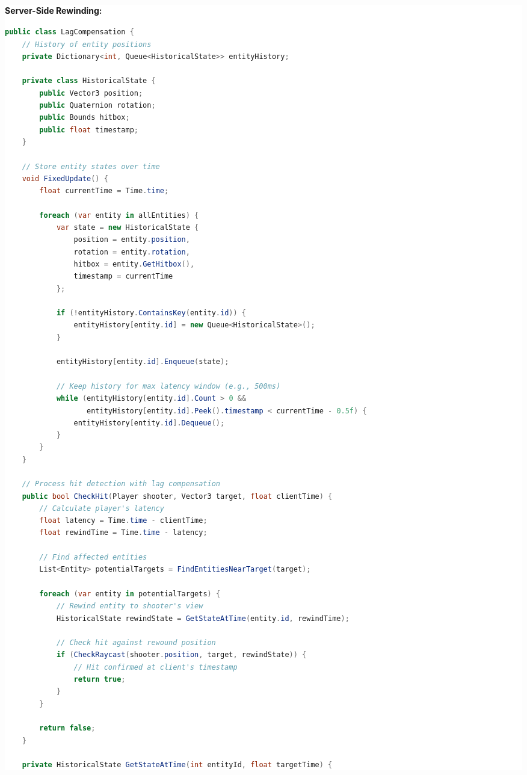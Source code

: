 **Server-Side Rewinding:**

```csharp
public class LagCompensation {
    // History of entity positions
    private Dictionary<int, Queue<HistoricalState>> entityHistory;
    
    private class HistoricalState {
        public Vector3 position;
        public Quaternion rotation;
        public Bounds hitbox;
        public float timestamp;
    }
    
    // Store entity states over time
    void FixedUpdate() {
        float currentTime = Time.time;
        
        foreach (var entity in allEntities) {
            var state = new HistoricalState {
                position = entity.position,
                rotation = entity.rotation,
                hitbox = entity.GetHitbox(),
                timestamp = currentTime
            };
            
            if (!entityHistory.ContainsKey(entity.id)) {
                entityHistory[entity.id] = new Queue<HistoricalState>();
            }
            
            entityHistory[entity.id].Enqueue(state);
            
            // Keep history for max latency window (e.g., 500ms)
            while (entityHistory[entity.id].Count > 0 &&
                   entityHistory[entity.id].Peek().timestamp < currentTime - 0.5f) {
                entityHistory[entity.id].Dequeue();
            }
        }
    }
    
    // Process hit detection with lag compensation
    public bool CheckHit(Player shooter, Vector3 target, float clientTime) {
        // Calculate player's latency
        float latency = Time.time - clientTime;
        float rewindTime = Time.time - latency;
        
        // Find affected entities
        List<Entity> potentialTargets = FindEntitiesNearTarget(target);
        
        foreach (var entity in potentialTargets) {
            // Rewind entity to shooter's view
            HistoricalState rewindState = GetStateAtTime(entity.id, rewindTime);
            
            // Check hit against rewound position
            if (CheckRaycast(shooter.position, target, rewindState)) {
                // Hit confirmed at client's timestamp
                return true;
            }
        }
        
        return false;
    }
    
    private HistoricalState GetStateAtTime(int entityId, float targetTime) {
```